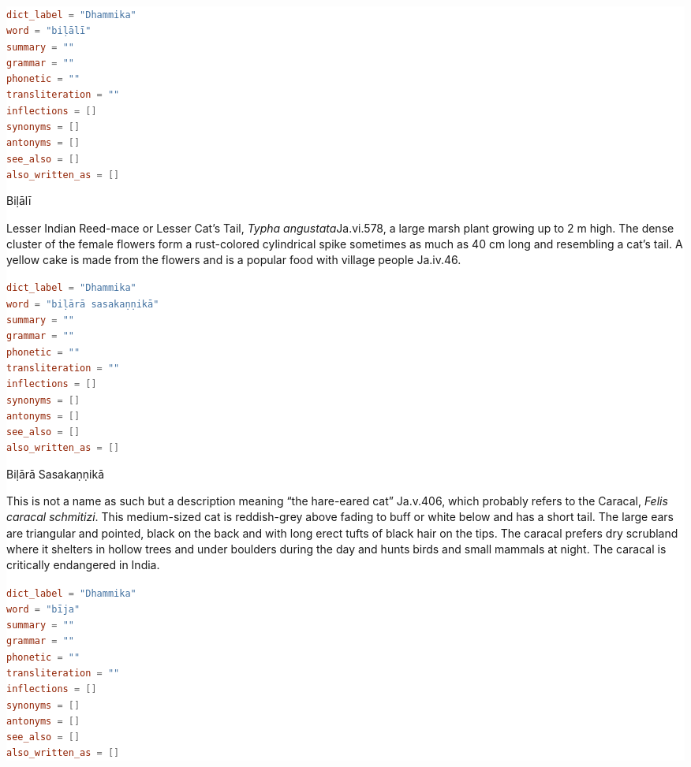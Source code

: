 ``` toml
dict_label = "Dhammika"
word = "biḷālī"
summary = ""
grammar = ""
phonetic = ""
transliteration = ""
inflections = []
synonyms = []
antonyms = []
see_also = []
also_written_as = []
```

Biḷālī

Lesser Indian Reed\-mace or Lesser Cat’s Tail, *Typha angustata*Ja.vi.578, a large marsh plant growing up to 2 m high. The dense cluster of the female flowers form a rust\-colored cylindrical spike sometimes as much as 40 cm long and resembling a cat’s tail. A yellow cake is made from the flowers and is a popular food with village people Ja.iv.46.

``` toml
dict_label = "Dhammika"
word = "biḷārā sasakaṇṇikā"
summary = ""
grammar = ""
phonetic = ""
transliteration = ""
inflections = []
synonyms = []
antonyms = []
see_also = []
also_written_as = []
```

Biḷārā Sasakaṇṇikā

This is not a name as such but a description meaning “the hare\-eared cat” Ja.v.406, which probably refers to the Caracal, *Felis caracal schmitizi*. This medium\-sized cat is reddish\-grey above fading to buff or white below and has a short tail. The large ears are triangular and pointed, black on the back and with long erect tufts of black hair on the tips. The caracal prefers dry scrubland where it shelters in hollow trees and under boulders during the day and hunts birds and small mammals at night. The caracal is critically endangered in India.

``` toml
dict_label = "Dhammika"
word = "bīja"
summary = ""
grammar = ""
phonetic = ""
transliteration = ""
inflections = []
synonyms = []
antonyms = []
see_also = []
also_written_as = []
```
